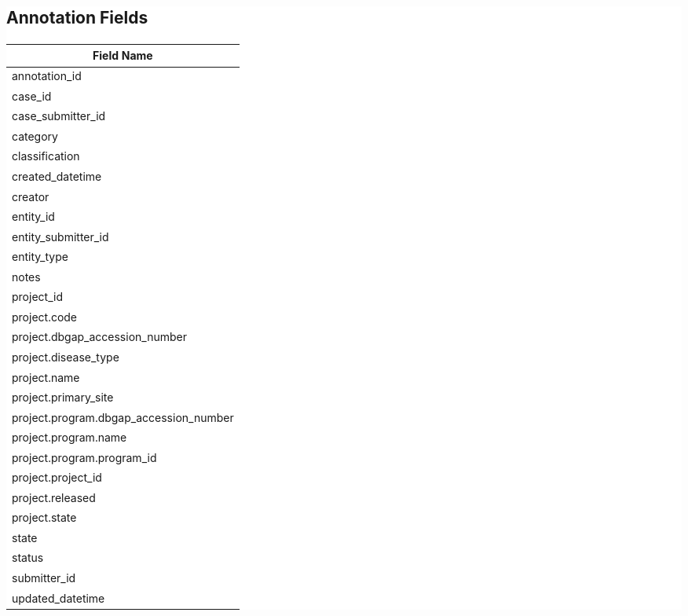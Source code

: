 ## Annotation Fields


| Field Name |
| --- |
| annotation_id |
| case_id |
| case_submitter_id|
| category |
| classification |
| created_datetime |
| creator |
| entity_id |
| entity_submitter_id |
| entity_type |
| notes |
| project_id |
| project.code |
| project.dbgap_accession_number |
| project.disease_type |
| project.name |
| project.primary_site |
| project.program.dbgap_accession_number |
| project.program.name |
| project.program.program_id |
| project.project_id |
| project.released |
| project.state |
| state |
| status |
| submitter_id |
| updated_datetime |
